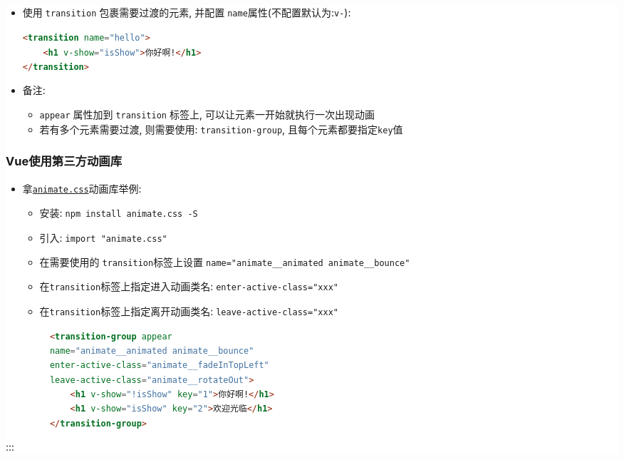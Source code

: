   - 使用 `transition` 包裹需要过渡的元素, 并配置 `name`属性(不配置默认为:`v-`):
      ```html
      <transition name="hello">
          <h1 v-show="isShow">你好啊!</h1>
      </transition>
      ```
      
  - 备注: 

    - `appear` 属性加到 `transition` 标签上, 可以让元素一开始就执行一次出现动画
    - 若有多个元素需要过渡, 则需要使用: `transition-group`, 且每个元素都要指定`key`值

### Vue使用第三方动画库
  - 拿[`animate.css`](https://animate.style/ )动画库举例: 
    - 安装: `npm install animate.css -S`
    
    - 引入: `import "animate.css"`
    - 在需要使用的 `transition`标签上设置 `name="animate__animated animate__bounce"`
    - 在`transition`标签上指定进入动画类名: `enter-active-class="xxx"`
    - 在`transition`标签上指定离开动画类名: `leave-active-class="xxx"`
      ```html
        <transition-group appear
        name="animate__animated animate__bounce" 
        enter-active-class="animate__fadeInTopLeft"
        leave-active-class="animate__rotateOut">
            <h1 v-show="!isShow" key="1">你好啊!</h1>
            <h1 v-show="isShow" key="2">欢迎光临</h1>
        </transition-group>
      ```

:::